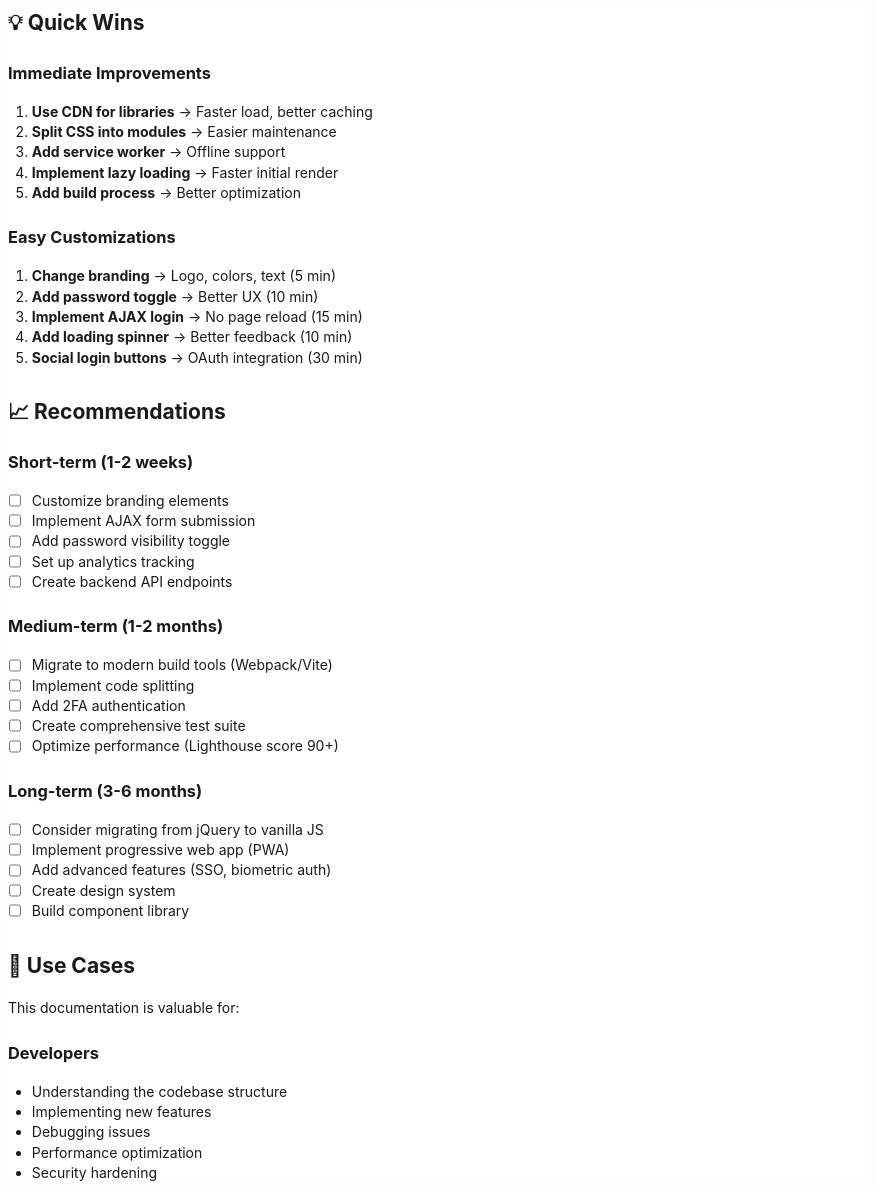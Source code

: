 ## 💡 Quick Wins

### Immediate Improvements
1. **Use CDN for libraries** → Faster load, better caching
2. **Split CSS into modules** → Easier maintenance
3. **Add service worker** → Offline support
4. **Implement lazy loading** → Faster initial render
5. **Add build process** → Better optimization

### Easy Customizations
1. **Change branding** → Logo, colors, text (5 min)
2. **Add password toggle** → Better UX (10 min)
3. **Implement AJAX login** → No page reload (15 min)
4. **Add loading spinner** → Better feedback (10 min)
5. **Social login buttons** → OAuth integration (30 min)

## 📈 Recommendations

### Short-term (1-2 weeks)
- [ ] Customize branding elements
- [ ] Implement AJAX form submission
- [ ] Add password visibility toggle
- [ ] Set up analytics tracking
- [ ] Create backend API endpoints

### Medium-term (1-2 months)
- [ ] Migrate to modern build tools (Webpack/Vite)
- [ ] Implement code splitting
- [ ] Add 2FA authentication
- [ ] Create comprehensive test suite
- [ ] Optimize performance (Lighthouse score 90+)

### Long-term (3-6 months)
- [ ] Consider migrating from jQuery to vanilla JS
- [ ] Implement progressive web app (PWA)
- [ ] Add advanced features (SSO, biometric auth)
- [ ] Create design system
- [ ] Build component library

## 🎯 Use Cases

This documentation is valuable for:

### Developers
- Understanding the codebase structure
- Implementing new features
- Debugging issues
- Performance optimization
- Security hardening
